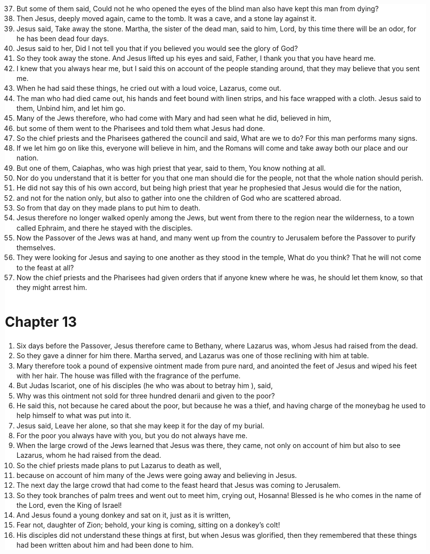 37. But some of them said, Could not he who opened the eyes of the blind man also have kept this man from dying?
38. Then Jesus, deeply moved again, came to the tomb. It was a cave, and a stone lay against it.
39. Jesus said, Take away the stone. Martha, the sister of the dead man, said to him, Lord, by this time there will be an odor, for he has been dead four days.
40. Jesus said to her, Did I not tell you that if you believed you would see the glory of God?
41. So they took away the stone. And Jesus lifted up his eyes and said, Father, I thank you that you have heard me.
42. I knew that you always hear me, but I said this on account of the people standing around, that they may believe that you sent me.
43. When he had said these things, he cried out with a loud voice, Lazarus, come out.
44. The man who had died came out, his hands and feet bound with linen strips, and his face wrapped with a cloth. Jesus said to them, Unbind him, and let him go.
45. Many of the Jews therefore, who had come with Mary and had seen what he did, believed in him,
46. but some of them went to the Pharisees and told them what Jesus had done.
47. So the chief priests and the Pharisees gathered the council and said, What are we to do? For this man performs many signs.
48. If we let him go on like this, everyone will believe in him, and the Romans will come and take away both our place and our nation.
49. But one of them, Caiaphas, who was high priest that year, said to them, You know nothing at all.
50. Nor do you understand that it is better for you that one man should die for the people, not that the whole nation should perish.
51. He did not say this of his own accord, but being high priest that year he prophesied that Jesus would die for the nation,
52. and not for the nation only, but also to gather into one the children of God who are scattered abroad.
53. So from that day on they made plans to put him to death.
54. Jesus therefore no longer walked openly among the Jews, but went from there to the region near the wilderness, to a town called Ephraim, and there he stayed with the disciples.
55. Now the Passover of the Jews was at hand, and many went up from the country to Jerusalem before the Passover to purify themselves.
56. They were looking for Jesus and saying to one another as they stood in the temple, What do you think? That he will not come to the feast at all?
57. Now the chief priests and the Pharisees had given orders that if anyone knew where he was, he should let them know, so that they might arrest him.

# Chapter 13

1. Six days before the Passover, Jesus therefore came to Bethany, where Lazarus was, whom Jesus had raised from the dead.
2. So they gave a dinner for him there. Martha served, and Lazarus was one of those reclining with him at table.
3. Mary therefore took a pound of expensive ointment made from pure nard, and anointed the feet of Jesus and wiped his feet with her hair. The house was filled with the fragrance of the perfume.
4. But Judas Iscariot, one of his disciples (he who was about to betray him ), said,
5. Why was this ointment not sold for three hundred denarii and given to the poor?
6. He said this, not because he cared about the poor, but because he was a thief, and having charge of the moneybag he used to help himself to what was put into it.
7. Jesus said, Leave her alone, so that she may keep it for the day of my burial.
8. For the poor you always have with you, but you do not always have me.
9. When the large crowd of the Jews learned that Jesus was there, they came, not only on account of him but also to see Lazarus, whom he had raised from the dead.
10. So the chief priests made plans to put Lazarus to death as well,
11. because on account of him many of the Jews were going away and believing in Jesus.
12. The next day the large crowd that had come to the feast heard that Jesus was coming to Jerusalem.
13. So they took branches of palm trees and went out to meet him, crying out, Hosanna! Blessed is he who comes in the name of the Lord, even the King of Israel!
14. And Jesus found a young donkey and sat on it, just as it is written,
15. Fear not, daughter of Zion; behold, your king is coming, sitting on a donkey’s colt!
16. His disciples did not understand these things at first, but when Jesus was glorified, then they remembered that these things had been written about him and had been done to him.